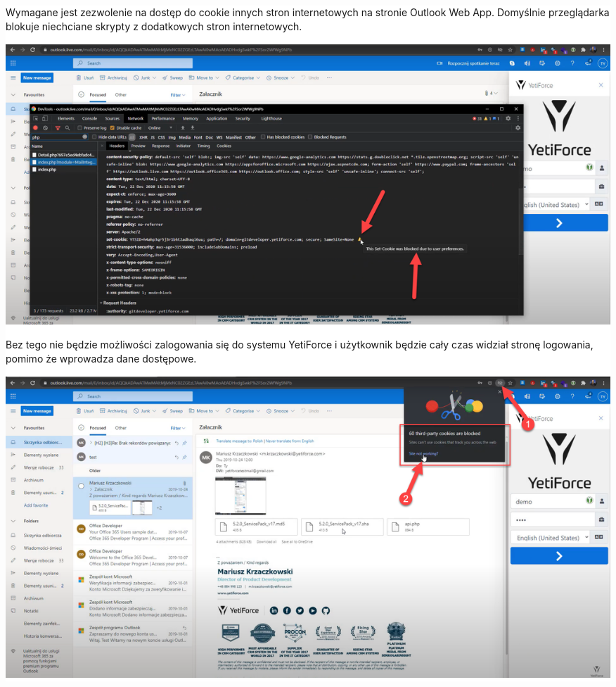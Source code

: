 Wymagane jest zezwolenie na dostęp do cookie innych stron internetowych na stronie Outlook Web App.
Domyślnie przeglądarka blokuje niechciane skrypty z dodatkowych stron internetowych.

![cookies1](cookies1.png)

Bez tego nie będzie możliwości zalogowania się do systemu YetiForce i użytkownik będzie cały czas widział stronę logowania, pomimo że wprowadza dane dostępowe.

![cookies2](cookies2.png)
